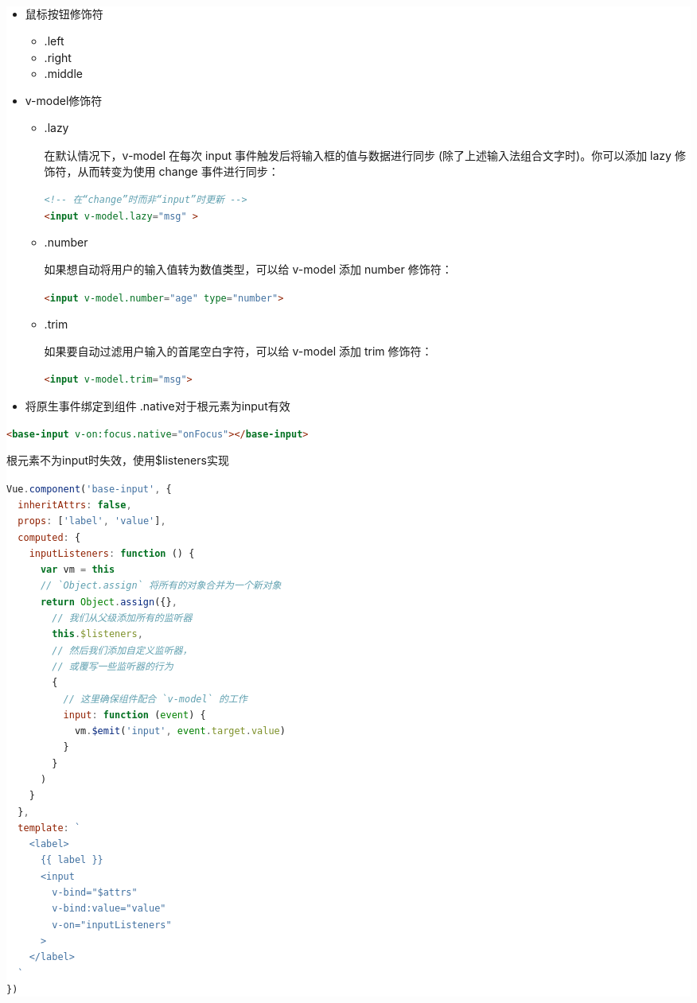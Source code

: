 * 鼠标按钮修饰符
  * .left
  * .right
  * .middle

* v-model修饰符
  * .lazy

    在默认情况下，v-model 在每次 input 事件触发后将输入框的值与数据进行同步 (除了上述输入法组合文字时)。你可以添加 lazy 修饰符，从而转变为使用 change 事件进行同步：
    ```html
    <!-- 在“change”时而非“input”时更新 -->
    <input v-model.lazy="msg" >
    ```

  * .number

    如果想自动将用户的输入值转为数值类型，可以给 v-model 添加 number 修饰符：
    ```html
    <input v-model.number="age" type="number">
    ```

  * .trim

    如果要自动过滤用户输入的首尾空白字符，可以给 v-model 添加 trim 修饰符：
    ```html
    <input v-model.trim="msg">
    ```

* 将原生事件绑定到组件
.native对于根元素为input有效
```html
<base-input v-on:focus.native="onFocus"></base-input>
```
根元素不为input时失效，使用$listeners实现
```js
Vue.component('base-input', {
  inheritAttrs: false,
  props: ['label', 'value'],
  computed: {
    inputListeners: function () {
      var vm = this
      // `Object.assign` 将所有的对象合并为一个新对象
      return Object.assign({},
        // 我们从父级添加所有的监听器
        this.$listeners,
        // 然后我们添加自定义监听器，
        // 或覆写一些监听器的行为
        {
          // 这里确保组件配合 `v-model` 的工作
          input: function (event) {
            vm.$emit('input', event.target.value)
          }
        }
      )
    }
  },
  template: `
    <label>
      {{ label }}
      <input
        v-bind="$attrs"
        v-bind:value="value"
        v-on="inputListeners"
      >
    </label>
  `
})
```